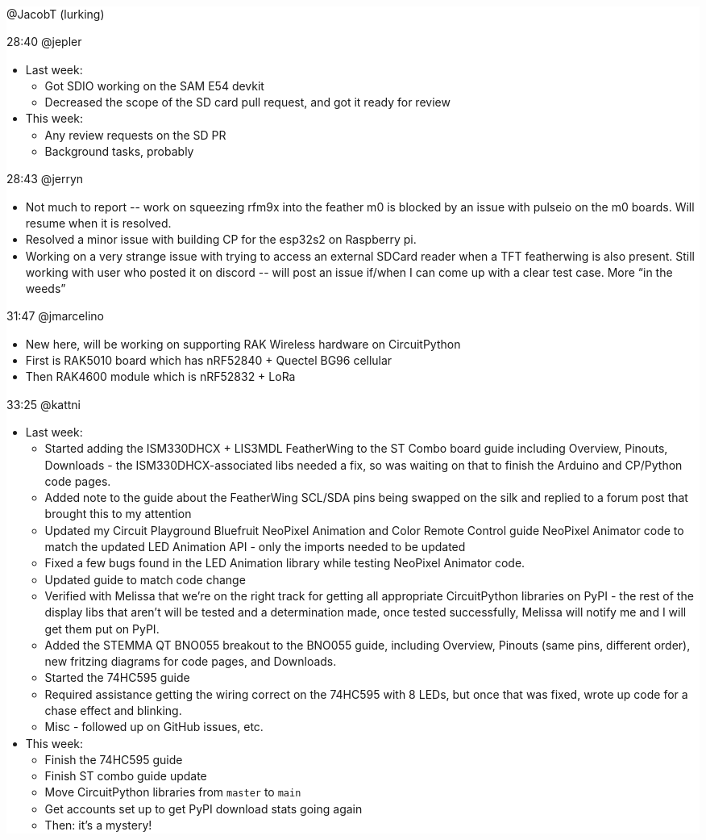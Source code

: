 
@JacobT (lurking)


28:40 @jepler
* Last week:
   * Got SDIO working on the SAM E54 devkit
   * Decreased the scope of the SD card pull request, and got it ready for review
* This week:
   * Any review requests on the SD PR
   * Background tasks, probably


28:43 @jerryn
* Not much to report -- work on squeezing rfm9x into the feather m0 is blocked by an issue with pulseio on the m0 boards. Will resume when it is resolved.
* Resolved a minor issue with building CP for the esp32s2 on Raspberry pi.
* Working on a very strange issue with trying to access an external SDCard reader when a TFT featherwing is also present. Still working with user who posted it on discord -- will post an issue if/when I can come up with a clear test case. More “in the weeds”


31:47 @jmarcelino
* New here, will be working on supporting RAK Wireless hardware on CircuitPython
* First is RAK5010 board which has nRF52840 + Quectel BG96 cellular 
* Then RAK4600 module which is nRF52832 + LoRa




33:25 @kattni
* Last week:
   * Started adding the ISM330DHCX + LIS3MDL FeatherWing to the ST Combo board guide including Overview, Pinouts, Downloads - the ISM330DHCX-associated libs needed a fix, so was waiting on that to finish the Arduino and CP/Python code pages.
   * Added note to the guide about the FeatherWing SCL/SDA pins being swapped on the silk and replied to a forum post that brought this to my attention
   * Updated my Circuit Playground Bluefruit NeoPixel Animation and Color Remote Control guide NeoPixel Animator code to match the updated LED Animation API - only the imports needed to be updated
   * Fixed a few bugs found in the LED Animation library while testing NeoPixel Animator code.
   * Updated guide to match code change
   * Verified with Melissa that we’re on the right track for getting all appropriate CircuitPython libraries on PyPI - the rest of the display libs that aren’t will be tested and a determination made, once tested successfully, Melissa will notify me and I will get them put on PyPI.
   * Added the STEMMA QT BNO055 breakout to the BNO055 guide, including Overview, Pinouts (same pins, different order), new fritzing diagrams for code pages, and Downloads.
   * Started the 74HC595 guide
   * Required assistance getting the wiring correct on the 74HC595 with 8 LEDs, but once that was fixed, wrote up code for a chase effect and blinking.
   * Misc - followed up on GitHub issues, etc.
* This week:
   * Finish the 74HC595 guide
   * Finish ST combo guide update
   * Move CircuitPython libraries from `master` to `main`
   * Get accounts set up to get PyPI download stats going again
   * Then: it’s a mystery!
